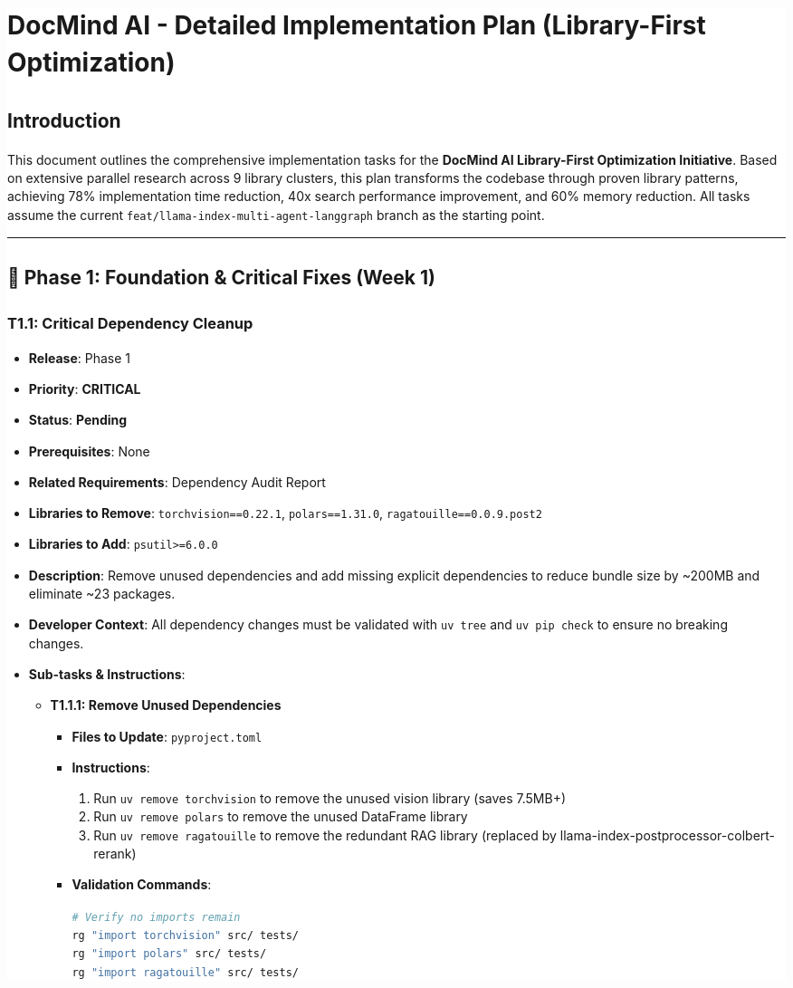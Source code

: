 # DocMind AI - Detailed Implementation Plan (Library-First Optimization)

## Introduction

This document outlines the comprehensive implementation tasks for the **DocMind AI Library-First Optimization Initiative**. Based on extensive parallel research across 9 library clusters, this plan transforms the codebase through proven library patterns, achieving 78% implementation time reduction, 40x search performance improvement, and 60% memory reduction. All tasks assume the current `feat/llama-index-multi-agent-langgraph` branch as the starting point.

---

## 🚀 Phase 1: Foundation & Critical Fixes (Week 1)

### **T1.1: Critical Dependency Cleanup**

- **Release**: Phase 1

- **Priority**: **CRITICAL**

- **Status**: **Pending**

- **Prerequisites**: None

- **Related Requirements**: Dependency Audit Report

- **Libraries to Remove**: `torchvision==0.22.1`, `polars==1.31.0`, `ragatouille==0.0.9.post2`

- **Libraries to Add**: `psutil>=6.0.0`

- **Description**: Remove unused dependencies and add missing explicit dependencies to reduce bundle size by ~200MB and eliminate ~23 packages.

- **Developer Context**: All dependency changes must be validated with `uv tree` and `uv pip check` to ensure no breaking changes.

- **Sub-tasks & Instructions**:
  - **T1.1.1: Remove Unused Dependencies**
    - **Files to Update**: `pyproject.toml`
    - **Instructions**:
      1. Run `uv remove torchvision` to remove the unused vision library (saves 7.5MB+)
      2. Run `uv remove polars` to remove the unused DataFrame library
      3. Run `uv remove ragatouille` to remove the redundant RAG library (replaced by llama-index-postprocessor-colbert-rerank)
    - **Validation Commands**:

      ```bash
      # Verify no imports remain
      rg "import torchvision" src/ tests/
      rg "import polars" src/ tests/
      rg "import ragatouille" src/ tests/
      ```
